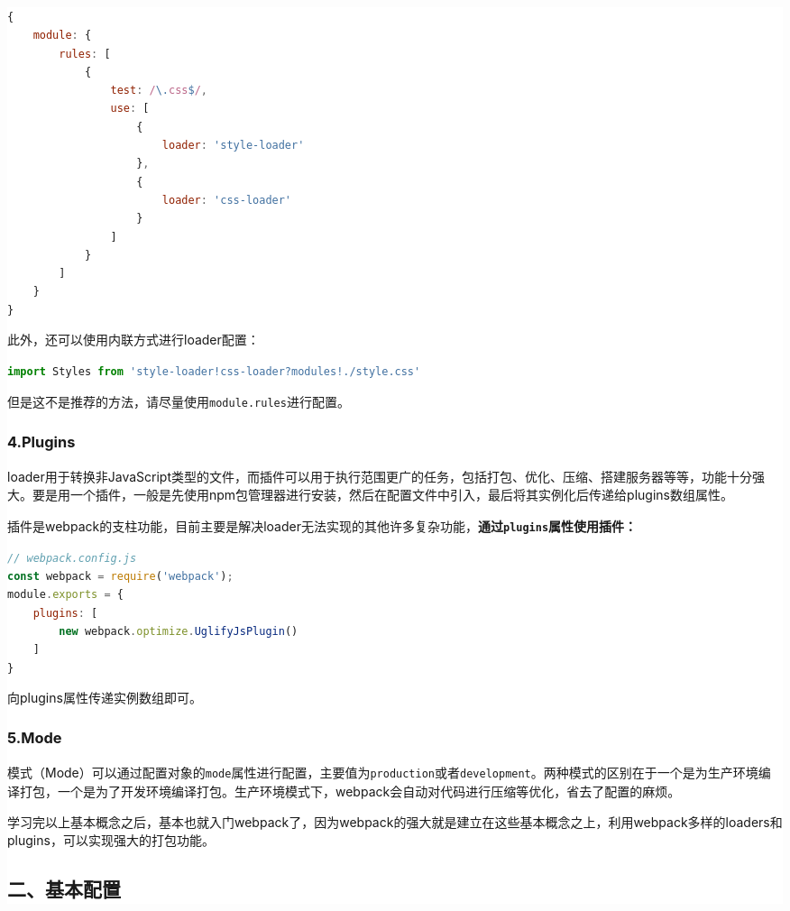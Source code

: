 ```javascript
{
    module: {
        rules: [
            {
                test: /\.css$/,
                use: [
                    {
                        loader: 'style-loader'
                    },
                    {
                        loader: 'css-loader'
                    }
                ]
            }
        ]
    }
}
```

此外，还可以使用内联方式进行loader配置：

```javascript
import Styles from 'style-loader!css-loader?modules!./style.css'
```

但是这不是推荐的方法，请尽量使用`module.rules`进行配置。

### 4.Plugins

loader用于转换非JavaScript类型的文件，而插件可以用于执行范围更广的任务，包括打包、优化、压缩、搭建服务器等等，功能十分强大。要是用一个插件，一般是先使用npm包管理器进行安装，然后在配置文件中引入，最后将其实例化后传递给plugins数组属性。

插件是webpack的支柱功能，目前主要是解决loader无法实现的其他许多复杂功能，**通过`plugins`属性使用插件：**

```javascript
// webpack.config.js
const webpack = require('webpack');
module.exports = {
    plugins: [
        new webpack.optimize.UglifyJsPlugin()
    ]
}
```

向plugins属性传递实例数组即可。

### 5.Mode

模式（Mode）可以通过配置对象的`mode`属性进行配置，主要值为`production`或者`development`。两种模式的区别在于一个是为生产环境编译打包，一个是为了开发环境编译打包。生产环境模式下，webpack会自动对代码进行压缩等优化，省去了配置的麻烦。

学习完以上基本概念之后，基本也就入门webpack了，因为webpack的强大就是建立在这些基本概念之上，利用webpack多样的loaders和plugins，可以实现强大的打包功能。

## 二、基本配置
